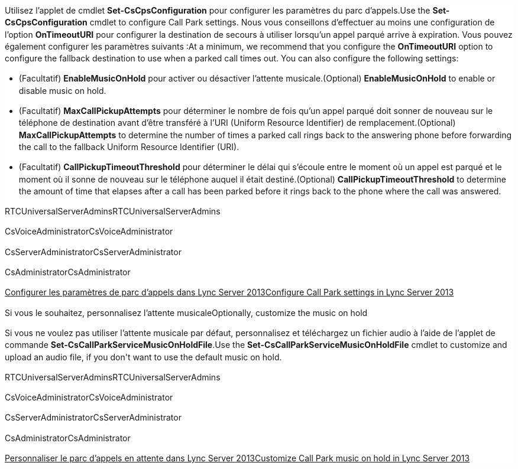<td><p><span data-ttu-id="238d4-124">Utilisez l’applet de cmdlet <strong>Set-CsCpsConfiguration</strong> pour configurer les paramètres du parc d’appels.</span><span class="sxs-lookup"><span data-stu-id="238d4-124">Use the <strong>Set-CsCpsConfiguration</strong> cmdlet to configure Call Park settings.</span></span> <span data-ttu-id="238d4-125">Nous vous conseillons d’effectuer au moins une configuration de l’option <strong>OnTimeoutURI</strong> pour configurer la destination de secours à utiliser lorsqu’un appel parqué arrive à expiration. Vous pouvez également configurer les paramètres suivants :</span><span class="sxs-lookup"><span data-stu-id="238d4-125">At a minimum, we recommend that you configure the <strong>OnTimeoutURI</strong> option to configure the fallback destination to use when a parked call times out. You can also configure the following settings:</span></span></p>
<ul>
<li><p><span data-ttu-id="238d4-126">(Facultatif) <strong>EnableMusicOnHold</strong> pour activer ou désactiver l’attente musicale.</span><span class="sxs-lookup"><span data-stu-id="238d4-126">(Optional) <strong>EnableMusicOnHold</strong> to enable or disable music on hold.</span></span></p></li>
<li><p><span data-ttu-id="238d4-127">(Facultatif) <strong>MaxCallPickupAttempts</strong> pour déterminer le nombre de fois qu’un appel parqué doit sonner de nouveau sur le téléphone de destination avant d’être transféré à l’URI (Uniform Resource Identifier) de remplacement.</span><span class="sxs-lookup"><span data-stu-id="238d4-127">(Optional) <strong>MaxCallPickupAttempts</strong> to determine the number of times a parked call rings back to the answering phone before forwarding the call to the fallback Uniform Resource Identifier (URI).</span></span></p></li>
<li><p><span data-ttu-id="238d4-128">(Facultatif) <strong>CallPickupTimeoutThreshold</strong> pour déterminer le délai qui s’écoule entre le moment où un appel est parqué et le moment où il sonne de nouveau sur le téléphone auquel il était destiné.</span><span class="sxs-lookup"><span data-stu-id="238d4-128">(Optional) <strong>CallPickupTimeoutThreshold</strong> to determine the amount of time that elapses after a call has been parked before it rings back to the phone where the call was answered.</span></span></p></li>
</ul></td>
<td><p><span data-ttu-id="238d4-129">RTCUniversalServerAdmins</span><span class="sxs-lookup"><span data-stu-id="238d4-129">RTCUniversalServerAdmins</span></span></p>
<p><span data-ttu-id="238d4-130">CsVoiceAdministrator</span><span class="sxs-lookup"><span data-stu-id="238d4-130">CsVoiceAdministrator</span></span></p>
<p><span data-ttu-id="238d4-131">CsServerAdministrator</span><span class="sxs-lookup"><span data-stu-id="238d4-131">CsServerAdministrator</span></span></p>
<p><span data-ttu-id="238d4-132">CsAdministrator</span><span class="sxs-lookup"><span data-stu-id="238d4-132">CsAdministrator</span></span></p></td>
<td><p><span data-ttu-id="238d4-133"><a href="lync-server-2013-configure-call-park-settings.md">Configurer les paramètres de parc d’appels dans Lync Server 2013</a></span><span class="sxs-lookup"><span data-stu-id="238d4-133"><a href="lync-server-2013-configure-call-park-settings.md">Configure Call Park settings in Lync Server 2013</a></span></span></p></td>
</tr>
<tr class="odd">
<td><p><span data-ttu-id="238d4-134">Si vous le souhaitez, personnalisez l’attente musicale</span><span class="sxs-lookup"><span data-stu-id="238d4-134">Optionally, customize the music on hold</span></span></p></td>
<td><p><span data-ttu-id="238d4-135">Si vous ne voulez pas utiliser l’attente musicale par défaut, personnalisez et téléchargez un fichier audio à l’aide de l’applet de commande <strong>Set-CsCallParkServiceMusicOnHoldFile</strong>.</span><span class="sxs-lookup"><span data-stu-id="238d4-135">Use the <strong>Set-CsCallParkServiceMusicOnHoldFile</strong> cmdlet to customize and upload an audio file, if you don't want to use the default music on hold.</span></span></p></td>
<td><p><span data-ttu-id="238d4-136">RTCUniversalServerAdmins</span><span class="sxs-lookup"><span data-stu-id="238d4-136">RTCUniversalServerAdmins</span></span></p>
<p><span data-ttu-id="238d4-137">CsVoiceAdministrator</span><span class="sxs-lookup"><span data-stu-id="238d4-137">CsVoiceAdministrator</span></span></p>
<p><span data-ttu-id="238d4-138">CsServerAdministrator</span><span class="sxs-lookup"><span data-stu-id="238d4-138">CsServerAdministrator</span></span></p>
<p><span data-ttu-id="238d4-139">CsAdministrator</span><span class="sxs-lookup"><span data-stu-id="238d4-139">CsAdministrator</span></span></p></td>
<td><p><span data-ttu-id="238d4-140"><a href="lync-server-2013-customize-call-park-music-on-hold.md">Personnaliser le parc d’appels en attente dans Lync Server 2013</a></span><span class="sxs-lookup"><span data-stu-id="238d4-140"><a href="lync-server-2013-customize-call-park-music-on-hold.md">Customize Call Park music on hold in Lync Server 2013</a></span></span></p></td>
</tr>
<tr class="even">